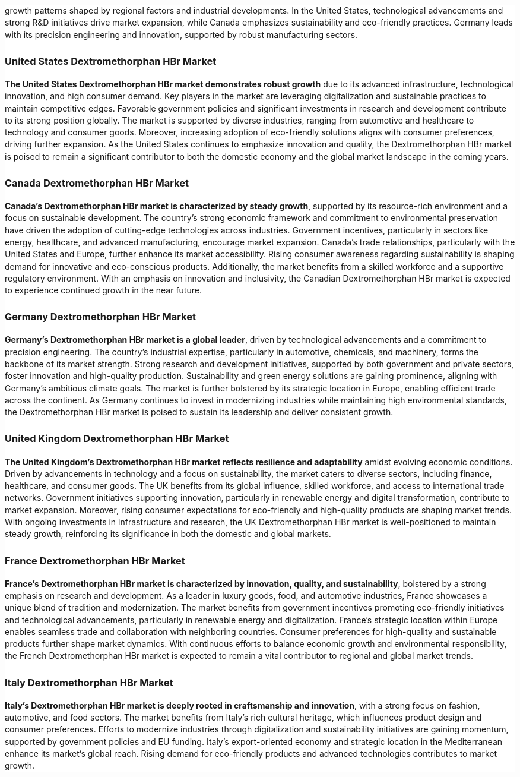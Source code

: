 growth patterns shaped by regional factors and industrial developments. In the United States, technological advancements and strong R&amp;D initiatives drive market expansion, while Canada emphasizes sustainability and eco-friendly practices. Germany leads with its precision engineering and innovation, supported by robust manufacturing sectors.</span></em></p></blockquote><h3><strong>United States Dextromethorphan HBr Market</strong></h3><p><strong>The United States Dextromethorphan HBr market demonstrates robust growth</strong> due to its advanced infrastructure, technological innovation, and high consumer demand. Key players in the market are leveraging digitalization and sustainable practices to maintain competitive edges. Favorable government policies and significant investments in research and development contribute to its strong position globally. The market is supported by diverse industries, ranging from automotive and healthcare to technology and consumer goods. Moreover, increasing adoption of eco-friendly solutions aligns with consumer preferences, driving further expansion. As the United States continues to emphasize innovation and quality, the Dextromethorphan HBr market is poised to remain a significant contributor to both the domestic economy and the global market landscape in the coming years.</p><h3><strong>Canada Dextromethorphan HBr Market</strong></h3><p><strong>Canada&rsquo;s Dextromethorphan HBr market is characterized by steady growth</strong>, supported by its resource-rich environment and a focus on sustainable development. The country&rsquo;s strong economic framework and commitment to environmental preservation have driven the adoption of cutting-edge technologies across industries. Government incentives, particularly in sectors like energy, healthcare, and advanced manufacturing, encourage market expansion. Canada&rsquo;s trade relationships, particularly with the United States and Europe, further enhance its market accessibility. Rising consumer awareness regarding sustainability is shaping demand for innovative and eco-conscious products. Additionally, the market benefits from a skilled workforce and a supportive regulatory environment. With an emphasis on innovation and inclusivity, the Canadian Dextromethorphan HBr market is expected to experience continued growth in the near future.</p><h3><strong>Germany Dextromethorphan HBr Market</strong></h3><p><strong>Germany&rsquo;s Dextromethorphan HBr market is a global leader</strong>, driven by technological advancements and a commitment to precision engineering. The country&rsquo;s industrial expertise, particularly in automotive, chemicals, and machinery, forms the backbone of its market strength. Strong research and development initiatives, supported by both government and private sectors, foster innovation and high-quality production. Sustainability and green energy solutions are gaining prominence, aligning with Germany&rsquo;s ambitious climate goals. The market is further bolstered by its strategic location in Europe, enabling efficient trade across the continent. As Germany continues to invest in modernizing industries while maintaining high environmental standards, the Dextromethorphan HBr market is poised to sustain its leadership and deliver consistent growth.</p><h3><strong>United Kingdom Dextromethorphan HBr Market</strong></h3><p><strong>The United Kingdom&rsquo;s Dextromethorphan HBr market reflects resilience and adaptability</strong> amidst evolving economic conditions. Driven by advancements in technology and a focus on sustainability, the market caters to diverse sectors, including finance, healthcare, and consumer goods. The UK benefits from its global influence, skilled workforce, and access to international trade networks. Government initiatives supporting innovation, particularly in renewable energy and digital transformation, contribute to market expansion. Moreover, rising consumer expectations for eco-friendly and high-quality products are shaping market trends. With ongoing investments in infrastructure and research, the UK Dextromethorphan HBr market is well-positioned to maintain steady growth, reinforcing its significance in both the domestic and global markets.</p><h3><strong>France Dextromethorphan HBr Market</strong></h3><p><strong>France&rsquo;s Dextromethorphan HBr market is characterized by innovation, quality, and sustainability</strong>, bolstered by a strong emphasis on research and development. As a leader in luxury goods, food, and automotive industries, France showcases a unique blend of tradition and modernization. The market benefits from government incentives promoting eco-friendly initiatives and technological advancements, particularly in renewable energy and digitalization. France&rsquo;s strategic location within Europe enables seamless trade and collaboration with neighboring countries. Consumer preferences for high-quality and sustainable products further shape market dynamics. With continuous efforts to balance economic growth and environmental responsibility, the French Dextromethorphan HBr market is expected to remain a vital contributor to regional and global market trends.</p><h3><strong>Italy Dextromethorphan HBr Market</strong></h3><p><strong>Italy&rsquo;s Dextromethorphan HBr market is deeply rooted in craftsmanship and innovation</strong>, with a strong focus on fashion, automotive, and food sectors. The market benefits from Italy&rsquo;s rich cultural heritage, which influences product design and consumer preferences. Efforts to modernize industries through digitalization and sustainability initiatives are gaining momentum, supported by government policies and EU funding. Italy&rsquo;s export-oriented economy and strategic location in the Mediterranean enhance its market&rsquo;s global reach. Rising demand for eco-friendly products and advanced technologies contributes to market growth.